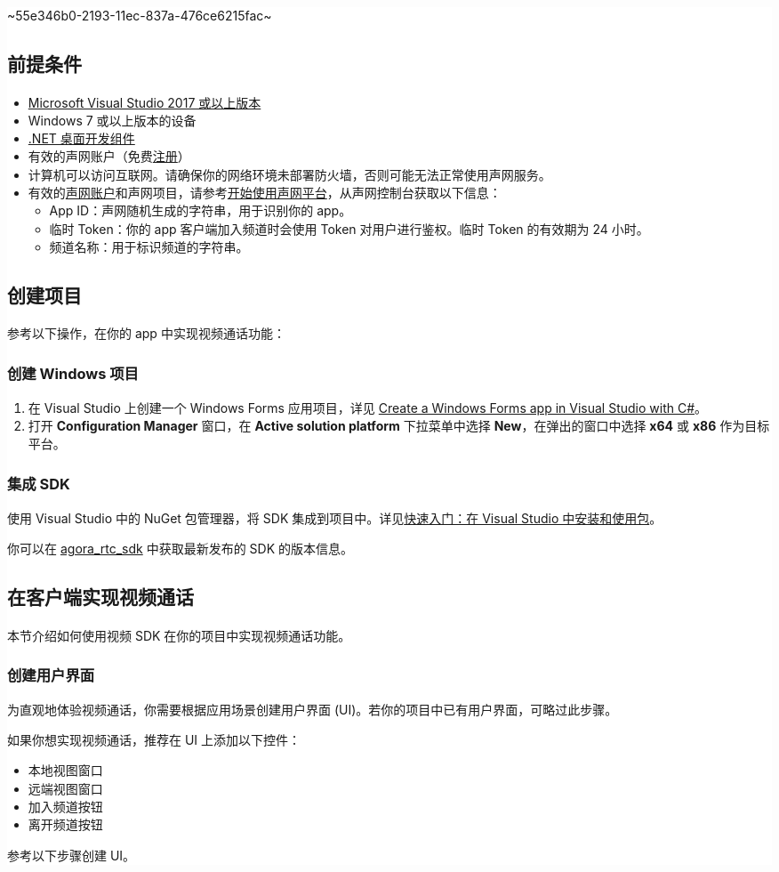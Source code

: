 ~55e346b0-2193-11ec-837a-476ce6215fac~

## 前提条件

- [Microsoft Visual Studio 2017 或以上版本](https://visualstudio.microsoft.com/zh-hans/vs/older-downloads/)
- Windows 7 或以上版本的设备
- [.NET 桌面开发组件](https://learn.microsoft.com/en-us/dotnet/framework/install/guide-for-developers)
- 有效的声网账户（免费[注册](https://dashboard.agora.io/)）
- 计算机可以访问互联网。请确保你的网络环境未部署防火墙，否则可能无法正常使用声网服务。
- 有效的[声网账户](https://console.agora.io/)和声网项目，请参考[开始使用声网平台](https://docs.agora.io/cn/Agora%20Platform/get_appid_token?platform=All%20Platforms)，从声网控制台获取以下信息：
  - App ID：声网随机生成的字符串，用于识别你的 app。
  - 临时 Token：你的 app 客户端加入频道时会使用 Token 对用户进行鉴权。临时 Token 的有效期为 24 小时。
  - 频道名称：用于标识频道的字符串。

## 创建项目

参考以下操作，在你的 app 中实现视频通话功能：

### 创建 Windows 项目

1. 在 Visual Studio 上创建一个 Windows Forms 应用项目，详见 [Create a Windows Forms app in Visual Studio with C#](https://learn.microsoft.com/en-us/previous-versions/visualstudio/visual-studio-2017/ide/create-csharp-winform-visual-studio?view=vs-2017)。
3. 打开 **Configuration Manager** 窗口，在 **Active solution platform** 下拉菜单中选择 **New**，在弹出的窗口中选择 **x64** 或 **x86** 作为目标平台。

### 集成 SDK

使用 Visual Studio 中的 NuGet 包管理器，将 SDK 集成到项目中。详见[快速入门：在 Visual Studio 中安装和使用包](https://learn.microsoft.com/zh-cn/nuget/quickstart/install-and-use-a-package-in-visual-studio)。
 
<div class="alert info">你可以在 <a href="https://www.nuget.org/packages/agora_rtc_sdk/#versions-body-tab">agora_rtc_sdk</a> 中获取最新发布的 SDK 的版本信息。</div>

## 在客户端实现视频通话

本节介绍如何使用视频 SDK 在你的项目中实现视频通话功能。

### 创建用户界面

为直观地体验视频通话，你需要根据应用场景创建用户界面 (UI)。若你的项目中已有用户界面，可略过此步骤。

如果你想实现视频通话，推荐在 UI 上添加以下控件：

- 本地视图窗口
- 远端视图窗口
- 加入频道按钮
- 离开频道按钮

参考以下步骤创建 UI。

